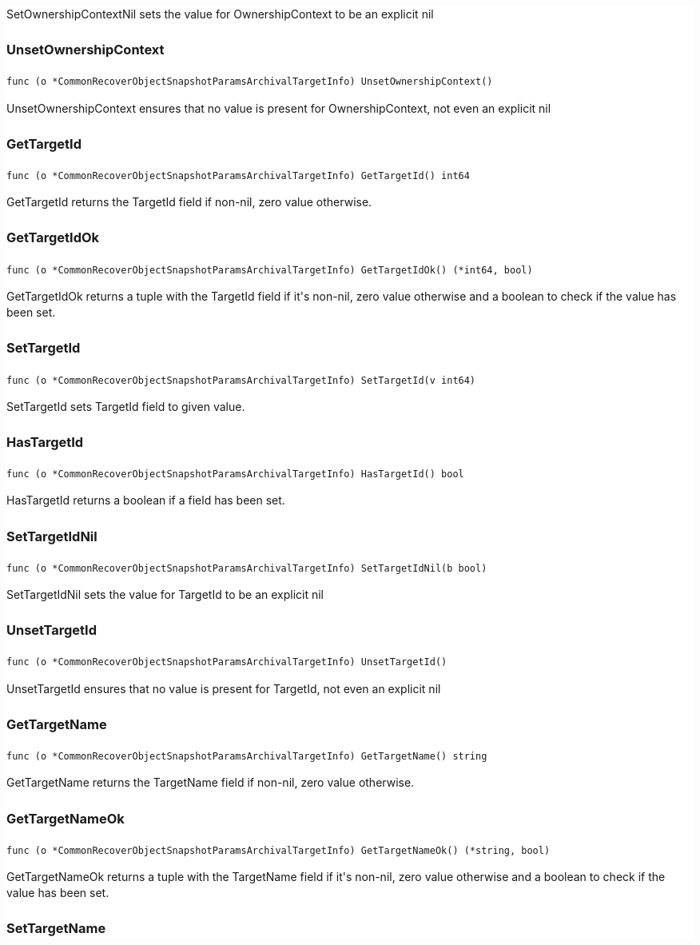  SetOwnershipContextNil sets the value for OwnershipContext to be an explicit nil

### UnsetOwnershipContext
`func (o *CommonRecoverObjectSnapshotParamsArchivalTargetInfo) UnsetOwnershipContext()`

UnsetOwnershipContext ensures that no value is present for OwnershipContext, not even an explicit nil
### GetTargetId

`func (o *CommonRecoverObjectSnapshotParamsArchivalTargetInfo) GetTargetId() int64`

GetTargetId returns the TargetId field if non-nil, zero value otherwise.

### GetTargetIdOk

`func (o *CommonRecoverObjectSnapshotParamsArchivalTargetInfo) GetTargetIdOk() (*int64, bool)`

GetTargetIdOk returns a tuple with the TargetId field if it's non-nil, zero value otherwise
and a boolean to check if the value has been set.

### SetTargetId

`func (o *CommonRecoverObjectSnapshotParamsArchivalTargetInfo) SetTargetId(v int64)`

SetTargetId sets TargetId field to given value.

### HasTargetId

`func (o *CommonRecoverObjectSnapshotParamsArchivalTargetInfo) HasTargetId() bool`

HasTargetId returns a boolean if a field has been set.

### SetTargetIdNil

`func (o *CommonRecoverObjectSnapshotParamsArchivalTargetInfo) SetTargetIdNil(b bool)`

 SetTargetIdNil sets the value for TargetId to be an explicit nil

### UnsetTargetId
`func (o *CommonRecoverObjectSnapshotParamsArchivalTargetInfo) UnsetTargetId()`

UnsetTargetId ensures that no value is present for TargetId, not even an explicit nil
### GetTargetName

`func (o *CommonRecoverObjectSnapshotParamsArchivalTargetInfo) GetTargetName() string`

GetTargetName returns the TargetName field if non-nil, zero value otherwise.

### GetTargetNameOk

`func (o *CommonRecoverObjectSnapshotParamsArchivalTargetInfo) GetTargetNameOk() (*string, bool)`

GetTargetNameOk returns a tuple with the TargetName field if it's non-nil, zero value otherwise
and a boolean to check if the value has been set.

### SetTargetName

